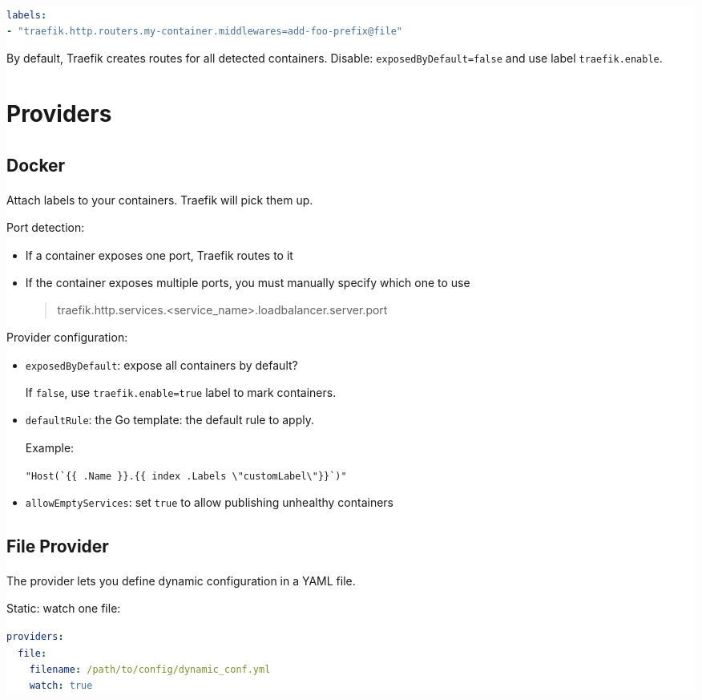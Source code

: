 ```yaml
labels:
- "traefik.http.routers.my-container.middlewares=add-foo-prefix@file"
```

By default, Traefik creates routes for all detected containers.
Disable: `exposedByDefault=false` and use label `traefik.enable`.

















Providers
=========

## Docker

Attach labels to your containers. 
Traefik will pick them up.

Port detection:

* If a container exposes one port, Traefik routes to it
* If the container exposes multiple ports, you must manually specify which one to use

    > traefik.http.services.<service_name>.loadbalancer.server.port

Provider configuration:

* `exposedByDefault`: expose all containers by default? 
  
    If `false`, use `traefik.enable=true` label to mark containers.

* `defaultRule`: the Go template: the default rule to apply. 

    Example:
    
    ```
    "Host(`{{ .Name }}.{{ index .Labels \"customLabel\"}}`)"
    ```

* `allowEmptyServices`: set `true` to allow publishing unhealthy containers




## File Provider

The provider lets you define dynamic configuration in a YAML file.

Static: watch one file:

```yaml
providers:
  file:
    filename: /path/to/config/dynamic_conf.yml
    watch: true
```
